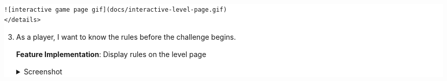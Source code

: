     ![interactive game page gif](docs/interactive-level-page.gif)
    </details>
3. As a player, I want to know the rules before the challenge begins.

     **Feature Implementation**: Display rules on the level page

    <details><summary>Screenshot</summary>
    
    ![display rules on level selector page](docs/user-story-testing-display-rules.png)
    </details>